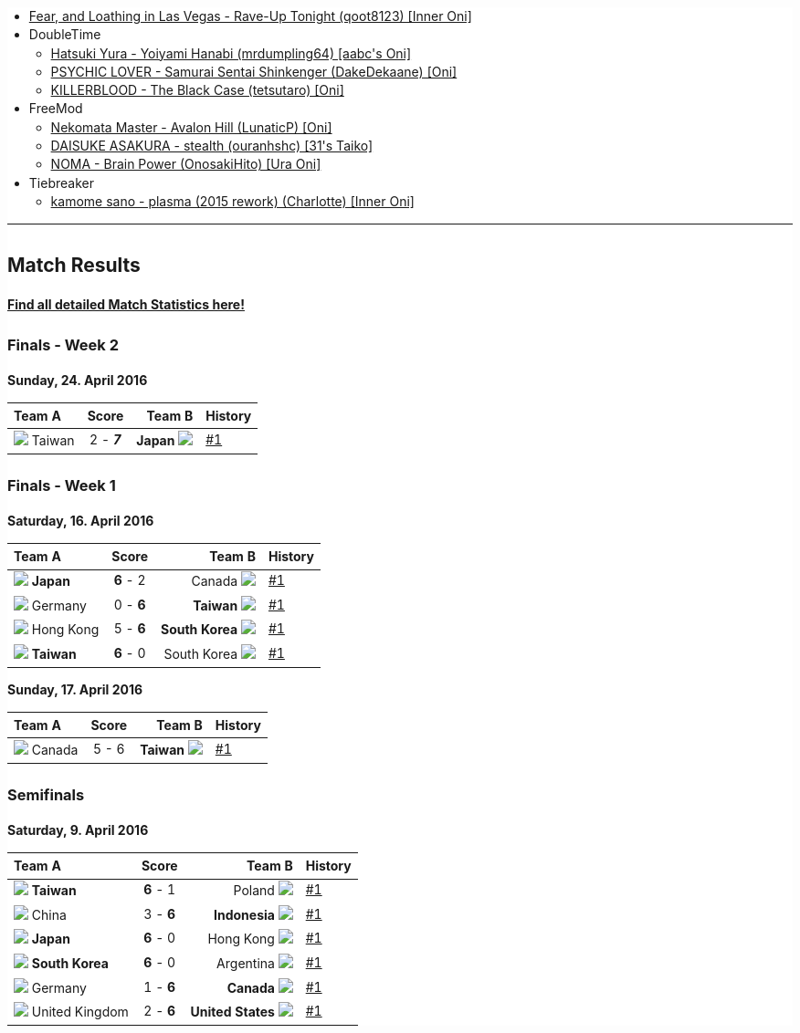   - [Fear, and Loathing in Las Vegas - Rave-Up Tonight (qoot8123) \[Inner Oni\]](https://osu.ppy.sh/b/563660)
- DoubleTime 
  - [Hatsuki Yura - Yoiyami Hanabi (mrdumpling64) \[aabc's Oni\]](https://osu.ppy.sh/b/549942)
  - [PSYCHIC LOVER - Samurai Sentai Shinkenger (DakeDekaane) \[Oni\]](https://osu.ppy.sh/b/324180)
  - [KILLERBLOOD - The Black Case (tetsutaro) \[Oni\]](https://osu.ppy.sh/b/254187)
- FreeMod 
  - [Nekomata Master - Avalon Hill (LunaticP) \[Oni\]](https://osu.ppy.sh/b/597875)
  - [DAISUKE ASAKURA - stealth (ouranhshc) \[31's Taiko\]](https://osu.ppy.sh/b/70334)
  - [NOMA - Brain Power (OnosakiHito) \[Ura Oni\]](https://osu.ppy.sh/b/905096)
- Tiebreaker 
  - [kamome sano - plasma (2015 rework) (Charlotte) \[Inner Oni\]](https://osu.ppy.sh/b/768536)

* * *

## Match Results

**[Find all detailed Match Statistics here!](https://docs.google.com/spreadsheets/d/1gVHBZZpCMq2Ktvsr7KDeb_DBpN048TDjfZJW4c5JKzQ/pubhtml)**

### Finals - Week 2

**Sunday, 24\. April 2016**

| Team A                               |    Score    |                                  Team B | History                              |
|:------------------------------------ |:-----------:| ---------------------------------------:| ------------------------------------ |
| ![](/wiki/shared/flag/TW.gif) Taiwan | 2 - ***7*** | **Japan** ![](/wiki/shared/flag/JP.gif) | [#1](https://osu.ppy.sh/mp/24400797) |

### Finals - Week 1

**Saturday, 16\. April 2016**

| Team A                                   |   Score   |                                        Team B | History                              |
|:---------------------------------------- |:---------:| ---------------------------------------------:| ------------------------------------ |
| ![](/wiki/shared/flag/JP.gif) **Japan**  | **6** - 2 |          Canada ![](/wiki/shared/flag/CA.gif) | [#1](https://osu.ppy.sh/mp/24194354) |
| ![](/wiki/shared/flag/DE.gif) Germany    | 0 - **6** |      **Taiwan** ![](/wiki/shared/flag/TW.gif) | [#1](https://osu.ppy.sh/mp/24201032) |
| ![](/wiki/shared/flag/HK.gif) Hong Kong  | 5 - **6** | **South Korea** ![](/wiki/shared/flag/KR.gif) | [#1](https://osu.ppy.sh/mp/24203340) |
| ![](/wiki/shared/flag/TW.gif) **Taiwan** | **6** - 0 |     South Korea ![](/wiki/shared/flag/KR.gif) | [#1](https://osu.ppy.sh/mp/24206740) |

**Sunday, 17\. April 2016**

| Team A                               | Score |                                   Team B | History                              |
|:------------------------------------ |:-----:| ----------------------------------------:| ------------------------------------ |
| ![](/wiki/shared/flag/CA.gif) Canada | 5 - 6 | **Taiwan** ![](/wiki/shared/flag/TW.gif) | [#1](https://osu.ppy.sh/mp/24227476) |

### Semifinals

**Saturday, 9\. April 2016**

| Team A                                        |   Score   |                                          Team B | History                              |
|:--------------------------------------------- |:---------:| -----------------------------------------------:| ------------------------------------ |
| ![](/wiki/shared/flag/TW.gif) **Taiwan**      | **6** - 1 |            Poland ![](/wiki/shared/flag/PL.gif) | [#1](https://osu.ppy.sh/mp/24031840) |
| ![](/wiki/shared/flag/CN.gif) China           | 3 - **6** |     **Indonesia** ![](/wiki/shared/flag/ID.gif) | [#1](https://osu.ppy.sh/mp/24033032) |
| ![](/wiki/shared/flag/JP.gif) **Japan**       | **6** - 0 |         Hong Kong ![](/wiki/shared/flag/HK.gif) | [#1](https://osu.ppy.sh/mp/24036137) |
| ![](/wiki/shared/flag/KR.gif) **South Korea** | **6** - 0 |         Argentina ![](/wiki/shared/flag/AR.gif) | [#1](https://osu.ppy.sh/mp/24038093) |
| ![](/wiki/shared/flag/DE.gif) Germany         | 1 - **6** |        **Canada** ![](/wiki/shared/flag/CA.gif) | [#1](https://osu.ppy.sh/mp/24048158) |
| ![](/wiki/shared/flag/GB.gif) United Kingdom  | 2 - **6** | **United States** ![](/wiki/shared/flag/US.gif) | [#1](https://osu.ppy.sh/mp/24050709) |
